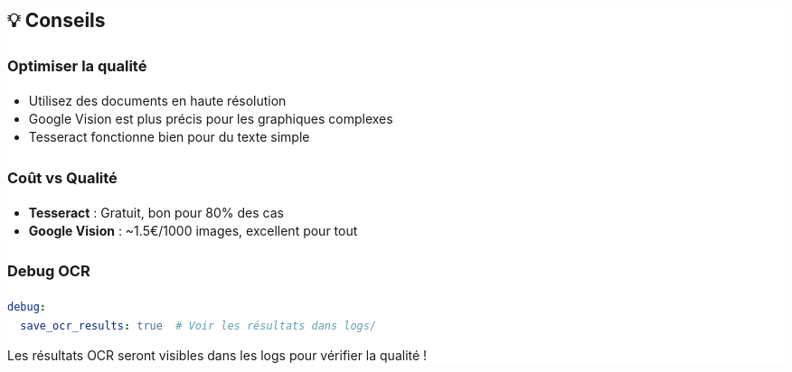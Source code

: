 ## 💡 Conseils

### Optimiser la qualité
- Utilisez des documents en haute résolution
- Google Vision est plus précis pour les graphiques complexes
- Tesseract fonctionne bien pour du texte simple

### Coût vs Qualité
- **Tesseract** : Gratuit, bon pour 80% des cas
- **Google Vision** : ~1.5€/1000 images, excellent pour tout

### Debug OCR
```yaml
debug:
  save_ocr_results: true  # Voir les résultats dans logs/
```

Les résultats OCR seront visibles dans les logs pour vérifier la qualité !